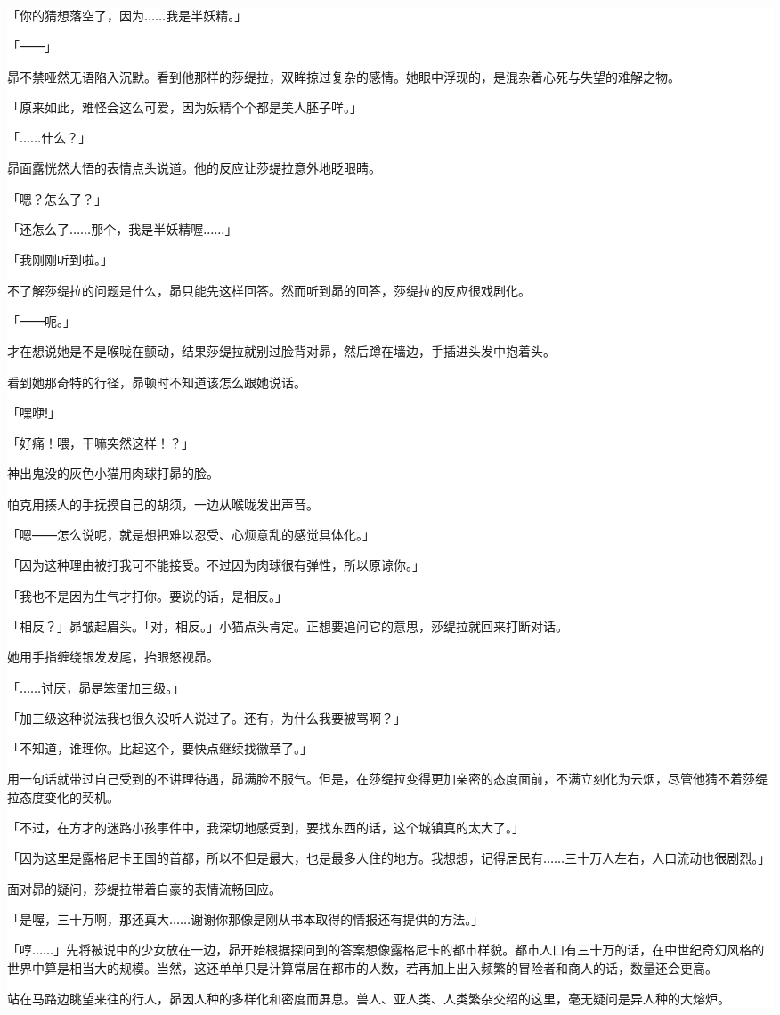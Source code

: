 「你的猜想落空了，因为……我是半妖精。」

「——」

昴不禁哑然无语陷入沉默。看到他那样的莎缇拉，双眸掠过复杂的感情。她眼中浮现的，是混杂着心死与失望的难解之物。

「原来如此，难怪会这么可爱，因为妖精个个都是美人胚子咩。」

「……什么？」

昴面露恍然大悟的表情点头说道。他的反应让莎缇拉意外地眨眼睛。

「嗯？怎么了？」

「还怎么了……那个，我是半妖精喔……」

「我刚刚听到啦。」

不了解莎缇拉的问题是什么，昴只能先这样回答。然而听到昴的回答，莎缇拉的反应很戏剧化。

「——呃。」

才在想说她是不是喉咙在颤动，结果莎缇拉就别过脸背对昴，然后蹲在墙边，手插进头发中抱着头。

看到她那奇特的行径，昴顿时不知道该怎么跟她说话。

「嘿咿!」

「好痛！喂，干嘛突然这样！？」

神出鬼没的灰色小猫用肉球打昴的脸。

帕克用揍人的手抚摸自己的胡须，一边从喉咙发出声音。

「嗯——怎么说呢，就是想把难以忍受、心烦意乱的感觉具体化。」

「因为这种理由被打我可不能接受。不过因为肉球很有弹性，所以原谅你。」

「我也不是因为生气才打你。要说的话，是相反。」

「相反？」昴皱起眉头。「对，相反。」小猫点头肯定。正想要追问它的意思，莎缇拉就回来打断对话。

她用手指缠绕银发发尾，抬眼怒视昴。

「……讨厌，昴是笨蛋加三级。」

「加三级这种说法我也很久没听人说过了。还有，为什么我要被骂啊？」

「不知道，谁理你。比起这个，要快点继续找徽章了。」

用一句话就带过自己受到的不讲理待遇，昴满脸不服气。但是，在莎缇拉变得更加亲密的态度面前，不满立刻化为云烟，尽管他猜不着莎缇拉态度变化的契机。

「不过，在方才的迷路小孩事件中，我深切地感受到，要找东西的话，这个城镇真的太大了。」

「因为这里是露格尼卡王国的首都，所以不但是最大，也是最多人住的地方。我想想，记得居民有……三十万人左右，人口流动也很剧烈。」

面对昴的疑问，莎缇拉带着自豪的表情流畅回应。

「是喔，三十万啊，那还真大……谢谢你那像是刚从书本取得的情报还有提供的方法。」

「哼……」先将被说中的少女放在一边，昴开始根据探问到的答案想像露格尼卡的都市样貌。都市人口有三十万的话，在中世纪奇幻风格的世界中算是相当大的规模。当然，这还单单只是计算常居在都市的人数，若再加上出入频繁的冒险者和商人的话，数量还会更高。

站在马路边眺望来往的行人，昴因人种的多样化和密度而屏息。兽人、亚人类、人类繁杂交绍的这里，毫无疑问是异人种的大熔炉。

